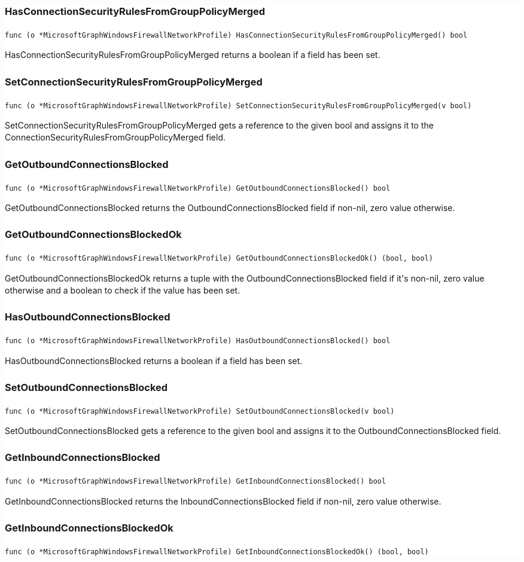 ### HasConnectionSecurityRulesFromGroupPolicyMerged

`func (o *MicrosoftGraphWindowsFirewallNetworkProfile) HasConnectionSecurityRulesFromGroupPolicyMerged() bool`

HasConnectionSecurityRulesFromGroupPolicyMerged returns a boolean if a field has been set.

### SetConnectionSecurityRulesFromGroupPolicyMerged

`func (o *MicrosoftGraphWindowsFirewallNetworkProfile) SetConnectionSecurityRulesFromGroupPolicyMerged(v bool)`

SetConnectionSecurityRulesFromGroupPolicyMerged gets a reference to the given bool and assigns it to the ConnectionSecurityRulesFromGroupPolicyMerged field.

### GetOutboundConnectionsBlocked

`func (o *MicrosoftGraphWindowsFirewallNetworkProfile) GetOutboundConnectionsBlocked() bool`

GetOutboundConnectionsBlocked returns the OutboundConnectionsBlocked field if non-nil, zero value otherwise.

### GetOutboundConnectionsBlockedOk

`func (o *MicrosoftGraphWindowsFirewallNetworkProfile) GetOutboundConnectionsBlockedOk() (bool, bool)`

GetOutboundConnectionsBlockedOk returns a tuple with the OutboundConnectionsBlocked field if it's non-nil, zero value otherwise
and a boolean to check if the value has been set.

### HasOutboundConnectionsBlocked

`func (o *MicrosoftGraphWindowsFirewallNetworkProfile) HasOutboundConnectionsBlocked() bool`

HasOutboundConnectionsBlocked returns a boolean if a field has been set.

### SetOutboundConnectionsBlocked

`func (o *MicrosoftGraphWindowsFirewallNetworkProfile) SetOutboundConnectionsBlocked(v bool)`

SetOutboundConnectionsBlocked gets a reference to the given bool and assigns it to the OutboundConnectionsBlocked field.

### GetInboundConnectionsBlocked

`func (o *MicrosoftGraphWindowsFirewallNetworkProfile) GetInboundConnectionsBlocked() bool`

GetInboundConnectionsBlocked returns the InboundConnectionsBlocked field if non-nil, zero value otherwise.

### GetInboundConnectionsBlockedOk

`func (o *MicrosoftGraphWindowsFirewallNetworkProfile) GetInboundConnectionsBlockedOk() (bool, bool)`
